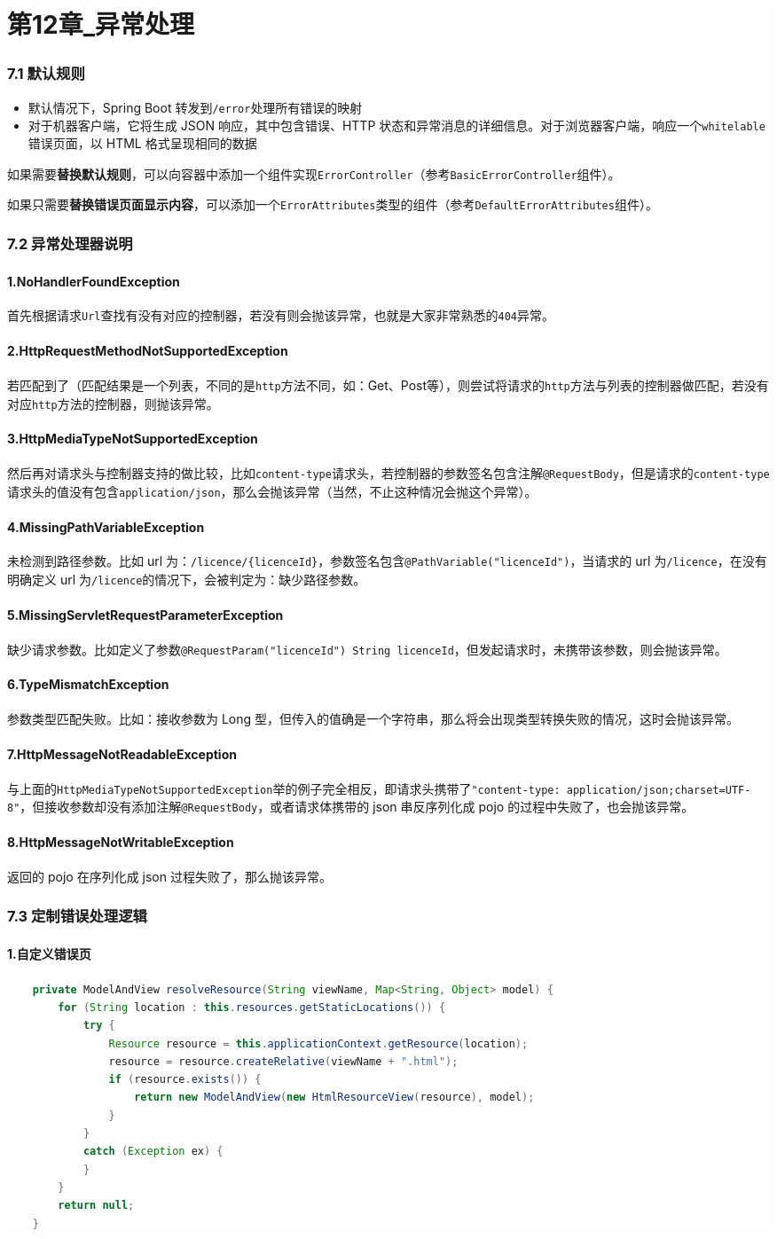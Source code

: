 # 第12章_异常处理

### 7.1 默认规则

- 默认情况下，Spring Boot 转发到`/error`处理所有错误的映射
- 对于机器客户端，它将生成 JSON 响应，其中包含错误、HTTP 状态和异常消息的详细信息。对于浏览器客户端，响应一个`whitelable`错误页面，以 HTML 格式呈现相同的数据

如果需要**替换默认规则**，可以向容器中添加一个组件实现`ErrorController`（参考`BasicErrorController`组件）。

如果只需要**替换错误页面显示内容**，可以添加一个`ErrorAttributes`类型的组件（参考`DefaultErrorAttributes`组件）。

### 7.2 异常处理器说明

#### 1.NoHandlerFoundException

首先根据请求`Url`查找有没有对应的控制器，若没有则会抛该异常，也就是大家非常熟悉的`404`异常。

#### 2.HttpRequestMethodNotSupportedException

若匹配到了（匹配结果是一个列表，不同的是`http`方法不同，如：Get、Post等），则尝试将请求的`http`方法与列表的控制器做匹配，若没有对应`http`方法的控制器，则抛该异常。

#### 3.HttpMediaTypeNotSupportedException

然后再对请求头与控制器支持的做比较，比如`content-type`请求头，若控制器的参数签名包含注解`@RequestBody`，但是请求的`content-type`请求头的值没有包含`application/json`，那么会抛该异常（当然，不止这种情况会抛这个异常）。

#### 4.MissingPathVariableException

未检测到路径参数。比如 url 为：`/licence/{licenceId}`，参数签名包含`@PathVariable("licenceId")`，当请求的 url 为`/licence`，在没有明确定义 url 为`/licence`的情况下，会被判定为：缺少路径参数。

#### 5.MissingServletRequestParameterException

缺少请求参数。比如定义了参数`@RequestParam("licenceId") String licenceId`，但发起请求时，未携带该参数，则会抛该异常。

#### 6.TypeMismatchException

参数类型匹配失败。比如：接收参数为 Long 型，但传入的值确是一个字符串，那么将会出现类型转换失败的情况，这时会抛该异常。

#### 7.HttpMessageNotReadableException

与上面的`HttpMediaTypeNotSupportedException`举的例子完全相反，即请求头携带了`"content-type: application/json;charset=UTF-8"`，但接收参数却没有添加注解`@RequestBody`，或者请求体携带的 json 串反序列化成 pojo 的过程中失败了，也会抛该异常。

#### 8.HttpMessageNotWritableException

返回的 pojo 在序列化成 json 过程失败了，那么抛该异常。

### 7.3 定制错误处理逻辑

#### 1.自定义错误页

```java
    private ModelAndView resolveResource(String viewName, Map<String, Object> model) {
        for (String location : this.resources.getStaticLocations()) {
            try {
                Resource resource = this.applicationContext.getResource(location);
                resource = resource.createRelative(viewName + ".html");
                if (resource.exists()) {
                    return new ModelAndView(new HtmlResourceView(resource), model);
                }
            }
            catch (Exception ex) {
            }
        }
        return null;
    }
```